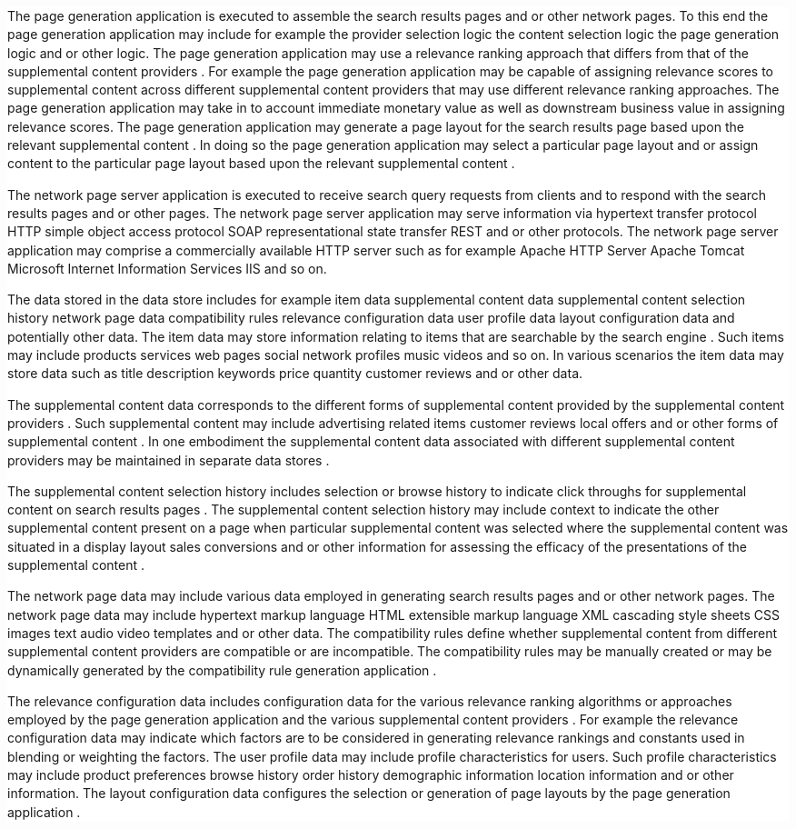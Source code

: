 The page generation application is executed to assemble the search results pages and or other network pages. To this end the page generation application may include for example the provider selection logic the content selection logic the page generation logic and or other logic. The page generation application may use a relevance ranking approach that differs from that of the supplemental content providers . For example the page generation application may be capable of assigning relevance scores to supplemental content across different supplemental content providers that may use different relevance ranking approaches. The page generation application may take in to account immediate monetary value as well as downstream business value in assigning relevance scores. The page generation application may generate a page layout for the search results page based upon the relevant supplemental content . In doing so the page generation application may select a particular page layout and or assign content to the particular page layout based upon the relevant supplemental content .

The network page server application is executed to receive search query requests from clients and to respond with the search results pages and or other pages. The network page server application may serve information via hypertext transfer protocol HTTP simple object access protocol SOAP representational state transfer REST and or other protocols. The network page server application may comprise a commercially available HTTP server such as for example Apache HTTP Server Apache Tomcat Microsoft Internet Information Services IIS and so on.

The data stored in the data store includes for example item data supplemental content data supplemental content selection history network page data compatibility rules relevance configuration data user profile data layout configuration data and potentially other data. The item data may store information relating to items that are searchable by the search engine . Such items may include products services web pages social network profiles music videos and so on. In various scenarios the item data may store data such as title description keywords price quantity customer reviews and or other data.

The supplemental content data corresponds to the different forms of supplemental content provided by the supplemental content providers . Such supplemental content may include advertising related items customer reviews local offers and or other forms of supplemental content . In one embodiment the supplemental content data associated with different supplemental content providers may be maintained in separate data stores .

The supplemental content selection history includes selection or browse history to indicate click throughs for supplemental content on search results pages . The supplemental content selection history may include context to indicate the other supplemental content present on a page when particular supplemental content was selected where the supplemental content was situated in a display layout sales conversions and or other information for assessing the efficacy of the presentations of the supplemental content .

The network page data may include various data employed in generating search results pages and or other network pages. The network page data may include hypertext markup language HTML extensible markup language XML cascading style sheets CSS images text audio video templates and or other data. The compatibility rules define whether supplemental content from different supplemental content providers are compatible or are incompatible. The compatibility rules may be manually created or may be dynamically generated by the compatibility rule generation application .

The relevance configuration data includes configuration data for the various relevance ranking algorithms or approaches employed by the page generation application and the various supplemental content providers . For example the relevance configuration data may indicate which factors are to be considered in generating relevance rankings and constants used in blending or weighting the factors. The user profile data may include profile characteristics for users. Such profile characteristics may include product preferences browse history order history demographic information location information and or other information. The layout configuration data configures the selection or generation of page layouts by the page generation application .
